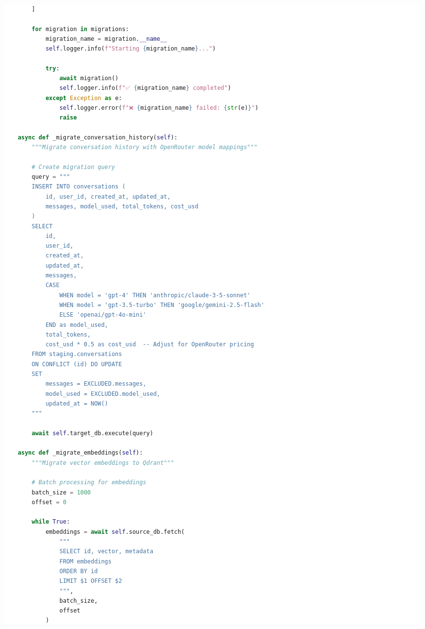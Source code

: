 ```python
        ]
        
        for migration in migrations:
            migration_name = migration.__name__
            self.logger.info(f"Starting {migration_name}...")
            
            try:
                await migration()
                self.logger.info(f"✅ {migration_name} completed")
            except Exception as e:
                self.logger.error(f"❌ {migration_name} failed: {str(e)}")
                raise
                
    async def _migrate_conversation_history(self):
        """Migrate conversation history with OpenRouter model mappings"""
        
        # Create migration query
        query = """
        INSERT INTO conversations (
            id, user_id, created_at, updated_at,
            messages, model_used, total_tokens, cost_usd
        )
        SELECT 
            id,
            user_id,
            created_at,
            updated_at,
            messages,
            CASE 
                WHEN model = 'gpt-4' THEN 'anthropic/claude-3-5-sonnet'
                WHEN model = 'gpt-3.5-turbo' THEN 'google/gemini-2.5-flash'
                ELSE 'openai/gpt-4o-mini'
            END as model_used,
            total_tokens,
            cost_usd * 0.5 as cost_usd  -- Adjust for OpenRouter pricing
        FROM staging.conversations
        ON CONFLICT (id) DO UPDATE
        SET 
            messages = EXCLUDED.messages,
            model_used = EXCLUDED.model_used,
            updated_at = NOW()
        """
        
        await self.target_db.execute(query)
        
    async def _migrate_embeddings(self):
        """Migrate vector embeddings to Qdrant"""
        
        # Batch processing for embeddings
        batch_size = 1000
        offset = 0
        
        while True:
            embeddings = await self.source_db.fetch(
                """
                SELECT id, vector, metadata 
                FROM embeddings 
                ORDER BY id 
                LIMIT $1 OFFSET $2
                """,
                batch_size,
                offset
            )
```
